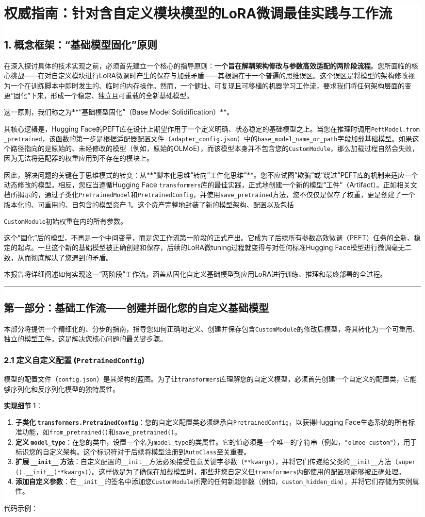 # **权威指南：针对含自定义模块模型的LoRA微调最佳实践与工作流**





## **1. 概念框架：“基础模型固化”原则**



在深入探讨具体的技术实现之前，必须首先建立一个核心的指导原则：**一个旨在解耦架构修改与参数高效适配的两阶段流程**。您所面临的核心挑战——在对自定义模块进行LoRA微调时产生的保存与加载矛盾——其根源在于一个普遍的思维误区。这个误区是将模型的架构修改视为一个在训练脚本中即时发生的、临时的内存操作。然而，一个健壮、可复现且可移植的机器学习工作流，要求我们将任何架构层面的变更“固化”下来，形成一个稳定、独立且可重载的全新基础模型。

这一原则，我们称之为**“基础模型固化”（Base Model Solidification）**。

其核心逻辑是，Hugging Face的PEFT库在设计上期望作用于一个定义明确、状态稳定的基础模型之上。当您在推理时调用`PeftModel.from_pretrained`，该函数的第一步是根据适配器配置文件（`adapter_config.json`）中的`base_model_name_or_path`字段加载基础模型。如果这个路径指向的是原始的、未经修改的模型（例如，原始的OLMoE），而该模型本身并不包含您的`CustomModule`，那么加载过程自然会失败，因为无法将适配器的权重应用到不存在的模块上。

因此，解决问题的关键在于思维模式的转变：从**“脚本化思维”转向“工件化思维”**。您不应试图“欺骗”或“绕过”PEFT库的机制来适应一个动态修改的模型。相反，您应当遵循Hugging Face `transformers`库的最佳实践，正式地创建一个新的模型“工件”（Artifact）。正如相关文档所揭示的，通过子类化`PreTrainedModel`和`PretrainedConfig`，并使用`save_pretrained`方法，您不仅仅是保存了权重，更是创建了一个版本化的、可重用的、自包含的模型资产 1。这个资产完整地封装了新的模型架构、配置以及包括

`CustomModule`初始权重在内的所有参数。

这个“固化”后的模型，不再是一个中间变量，而是您工作流第一阶段的正式产出。它成为了后续所有参数高效微调（PEFT）任务的全新、稳定的起点。一旦这个新的基础模型被正确创建和保存，后续的LoRA微tuning过程就变得与对任何标准Hugging Face模型进行微调毫无二致，从而彻底解决了您遇到的矛盾。

本报告将详细阐述如何实现这一“两阶段”工作流，涵盖从固化自定义基础模型到应用LoRA进行训练、推理和最终部署的全过程。

------



## **第一部分：基础工作流——创建并固化您的自定义基础模型**



本部分将提供一个精细化的、分步的指南，指导您如何正确地定义、创建并保存包含`CustomModule`的修改后模型，将其转化为一个可重用、独立的模型工件。这是解决您核心问题的最关键步骤。



### **2.1 定义自定义配置 (`PretrainedConfig`)**



模型的配置文件（`config.json`）是其架构的蓝图。为了让`transformers`库理解您的自定义模型，必须首先创建一个自定义的配置类，它能够序列化和反序列化模型的独特属性。

**实现细节** 1：

1. **子类化 `transformers.PretrainedConfig`**：您的自定义配置类必须继承自`PretrainedConfig`，以获得Hugging Face生态系统的所有标准功能，如`from_pretrained()`和`save_pretrained()`。
2. **定义 `model_type`**：在您的类中，设置一个名为`model_type`的类属性。它的值必须是一个唯一的字符串（例如，`"olmoe-custom"`），用于标识您的自定义架构。这个标识符对于后续将模型注册到`AutoClass`至关重要。
3. **扩展 `__init__` 方法**：自定义配置的`__init__`方法必须接受任意关键字参数（`**kwargs`），并将它们传递给父类的`__init__`方法（`super().__init__(**kwargs)`）。这样做是为了确保在加载模型时，那些非您自定义但`transformers`内部使用的配置项能够被正确处理。
4. **添加自定义参数**：在`__init__`的签名中添加您`CustomModule`所需的任何新超参数（例如，`custom_hidden_dim`），并将它们存储为实例属性。

代码示例：

